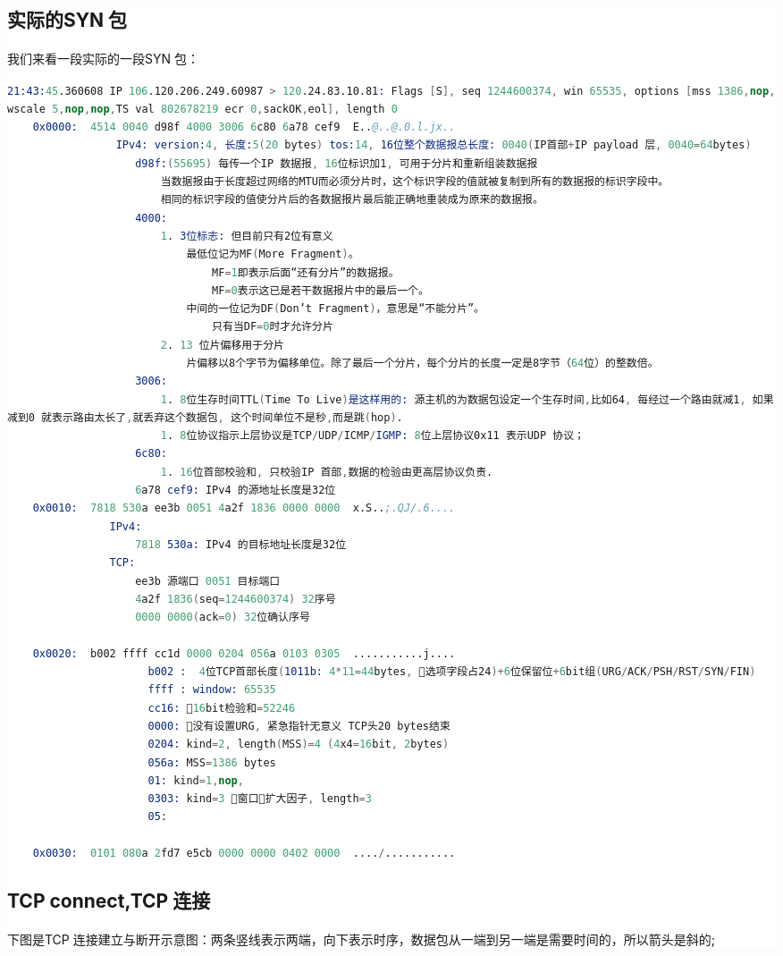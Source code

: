 ## 实际的SYN 包
我们来看一段实际的一段SYN 包：
```s
21:43:45.360608 IP 106.120.206.249.60987 > 120.24.83.10.81: Flags [S], seq 1244600374, win 65535, options [mss 1386,nop,wscale 5,nop,nop,TS val 802678219 ecr 0,sackOK,eol], length 0
	0x0000:  4514 0040 d98f 4000 3006 6c80 6a78 cef9  E..@..@.0.l.jx..
                 IPv4: version:4, 长度:5(20 bytes) tos:14, 16位整个数据报总长度: 0040(IP首部+IP payload 层, 0040=64bytes)
                    d98f:(55695) 每传一个IP 数据报, 16位标识加1, 可用于分片和重新组装数据报
                        当数据报由于长度超过网络的MTU而必须分片时，这个标识字段的值就被复制到所有的数据报的标识字段中。
                        相同的标识字段的值使分片后的各数据报片最后能正确地重装成为原来的数据报。
                    4000: 
                        1. 3位标志: 但目前只有2位有意义
                            最低位记为MF(More Fragment)。
                                MF=1即表示后面“还有分片”的数据报。
                                MF=0表示这已是若干数据报片中的最后一个。
                            中间的一位记为DF(Don’t Fragment)，意思是“不能分片”。
                                只有当DF=0时才允许分片
                        2. 13 位片偏移用于分片
                            片偏移以8个字节为偏移单位。除了最后一个分片，每个分片的长度一定是8字节（64位）的整数倍。
                    3006:
                        1. 8位生存时间TTL(Time To Live)是这样用的: 源主机的为数据包设定一个生存时间,比如64, 每经过一个路由就减1, 如果减到0 就表示路由太长了,就丢弃这个数据包, 这个时间单位不是秒,而是跳(hop).
                        1. 8位协议指示上层协议是TCP/UDP/ICMP/IGMP: 8位上层协议0x11 表示UDP 协议；
                    6c80:
                        1. 16位首部校验和, 只校验IP 首部,数据的检验由更高层协议负责.
                    6a78 cef9: IPv4 的源地址长度是32位
	0x0010:  7818 530a ee3b 0051 4a2f 1836 0000 0000  x.S..;.QJ/.6....
                IPv4:
                    7818 530a: IPv4 的目标地址长度是32位
                TCP:
                    ee3b 源端口 0051 目标端口
                    4a2f 1836(seq=1244600374) 32序号
                    0000 0000(ack=0) 32位确认序号

	0x0020:  b002 ffff cc1d 0000 0204 056a 0103 0305  ...........j....
                      b002 :  4位TCP首部长度(1011b: 4*11=44bytes, 选项字段占24)+6位保留位+6bit组(URG/ACK/PSH/RST/SYN/FIN)
					  ffff : window: 65535
					  cc16: 16bit检验和=52246
					  0000: 没有设置URG, 紧急指针无意义 TCP头20 bytes结束
					  0204: kind=2, length(MSS)=4 (4x4=16bit, 2bytes)
					  056a: MSS=1386 bytes
					  01: kind=1,nop, 
					  0303: kind=3 窗口扩大因子, length=3
					  05: 

	0x0030:  0101 080a 2fd7 e5cb 0000 0000 0402 0000  ..../...........
```

## TCP connect,TCP 连接
下图是TCP 连接建立与断开示意图：两条竖线表示两端，向下表示时序，数据包从一端到另一端是需要时间的，所以箭头是斜的;


[TCP/IP 协议]: http://akaedu.github.io/book/ch36.html